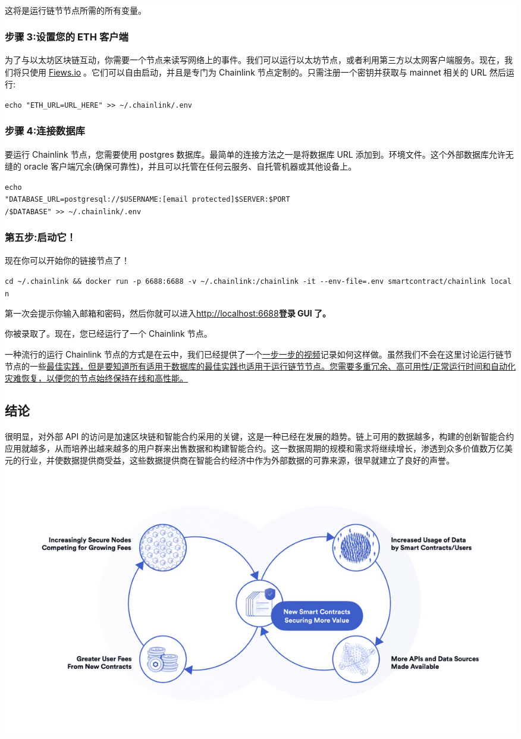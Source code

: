 这将是运行链节节点所需的所有变量。

### 步骤 3:设置您的 ETH 客户端

为了与以太坊区块链互动，你需要一个节点来读写网络上的事件。我们可以运行以太坊节点，或者利用第三方以太网客户端服务。现在，我们将只使用 [Fiews.io](https://fiews.io/) 。它们可以自由启动，并且是专门为 Chainlink 节点定制的。只需注册一个密钥并获取与 mainnet 相关的 URL 然后运行:

```
echo "ETH_URL=URL_HERE" >> ~/.chainlink/.env
```

### 步骤 4:连接数据库

要运行 Chainlink 节点，您需要使用 postgres 数据库。最简单的连接方法之一是将数据库 URL 添加到。环境文件。这个外部数据库允许无缝的 oracle 客户端冗余(确保可靠性)，并且可以托管在任何云服务、自托管机器或其他设备上。

```
echo
"DATABASE_URL=postgresql://$USERNAME:[email protected]$SERVER:$PORT
/$DATABASE" >> ~/.chainlink/.env
```

### 第五步:启动它！

现在你可以开始你的链接节点了！

```
cd ~/.chainlink && docker run -p 6688:6688 -v ~/.chainlink:/chainlink -it --env-file=.env smartcontract/chainlink local n
```

第一次会提示你输入邮箱和密码，然后你就可以进入[http://localhost:6688](http://localhost:6688/)**登录 GUI 了。**

你被录取了。现在，您已经运行了一个 Chainlink 节点。

一种流行的运行 Chainlink 节点的方式是在云中，我们已经提供了一个[一步一步的视频](https://www.youtube.com/watch?v=t9Uknfw27IU)记录如何这样做。虽然我们不会在这里讨论运行链节节点的一些[最佳实践，但是要知道所有适用于数据库的最佳实践也适用于运行链节节点。您需要多重冗余、高可用性/正常运行时间和自动化灾难恢复，以便您的节点始终保持在线和高性能。](https://docs.chain.link/docs/best-security-practices)

## **结论**

很明显，对外部 API 的访问是加速区块链和智能合约采用的关键，这是一种已经在发展的趋势。链上可用的数据越多，构建的创新智能合约应用就越多，从而培养出越来越多的用户群来出售数据和构建智能合约。这一数据周期的规模和需求将继续增长，渗透到众多价值数万亿美元的行业，并使数据提供商受益，这些数据提供商在智能合约经济中作为外部数据的可靠来源，很早就建立了良好的声誉。

![A diagram showing a positive feedback loop of security and data in Chainlink oracle networks.](img/6263b6671e9afcd209dfc728b9127d50.png)
